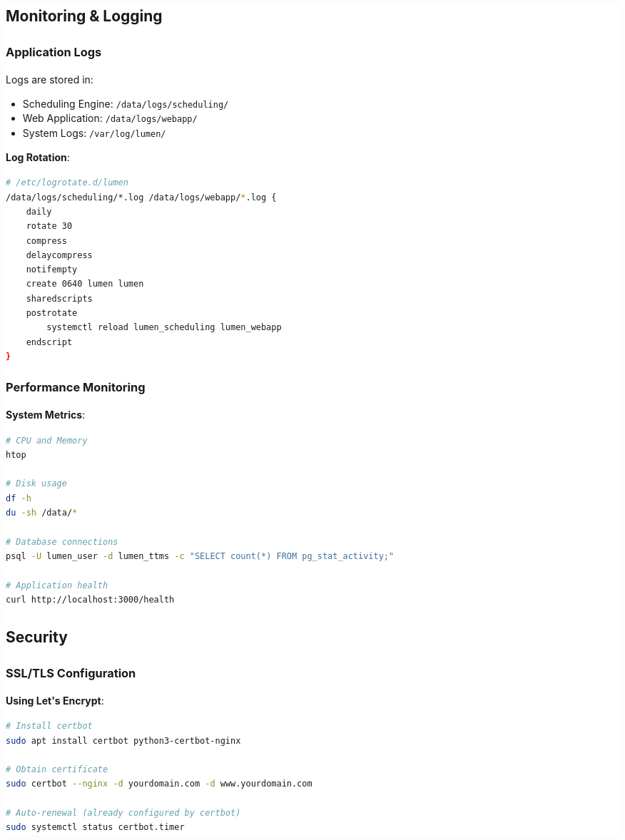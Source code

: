 ## Monitoring & Logging

### Application Logs

Logs are stored in:
- Scheduling Engine: `/data/logs/scheduling/`
- Web Application: `/data/logs/webapp/`
- System Logs: `/var/log/lumen/`

**Log Rotation**:

```bash
# /etc/logrotate.d/lumen
/data/logs/scheduling/*.log /data/logs/webapp/*.log {
    daily
    rotate 30
    compress
    delaycompress
    notifempty
    create 0640 lumen lumen
    sharedscripts
    postrotate
        systemctl reload lumen_scheduling lumen_webapp
    endscript
}
```

### Performance Monitoring

**System Metrics**:
```bash
# CPU and Memory
htop

# Disk usage
df -h
du -sh /data/*

# Database connections
psql -U lumen_user -d lumen_ttms -c "SELECT count(*) FROM pg_stat_activity;"

# Application health
curl http://localhost:3000/health
```

## Security

### SSL/TLS Configuration

**Using Let's Encrypt**:

```bash
# Install certbot
sudo apt install certbot python3-certbot-nginx

# Obtain certificate
sudo certbot --nginx -d yourdomain.com -d www.yourdomain.com

# Auto-renewal (already configured by certbot)
sudo systemctl status certbot.timer
```
